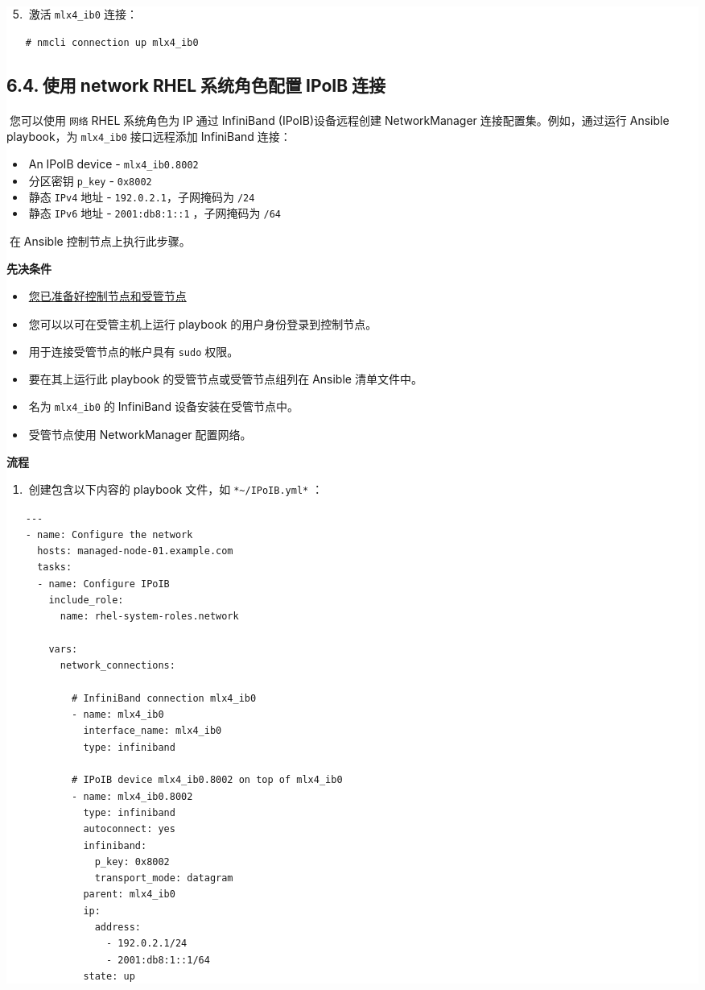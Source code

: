 5. ​						激活 `mlx4_ib0` 连接： 				

   

   ```none
   # nmcli connection up mlx4_ib0
   ```

## 6.4. 使用 network RHEL 系统角色配置 IPoIB 连接

​				您可以使用 `网络` RHEL 系统角色为 IP 通过 InfiniBand (IPoIB)设备远程创建 NetworkManager 连接配置集。例如，通过运行 Ansible playbook，为 `mlx4_ib0` 接口远程添加 InfiniBand 连接： 		

- ​						An IPoIB device - `mlx4_ib0.8002` 				
- ​						分区密钥 `p_key` - `0x8002` 				
- ​						静态 `IPv4` 地址 - `192.0.2.1`，子网掩码为 `/24` 				
- ​						静态 `IPv6` 地址 - `2001:db8:1::1` ，子网掩码为 `/64` 				

​				在 Ansible 控制节点上执行此步骤。 		

**先决条件**

- ​						[您已准备好控制节点和受管节点](https://access.redhat.com/documentation/zh-cn/red_hat_enterprise_linux/9/html/automating-system-administration-by-using-rhel-system-roles/assembly_preparing-a-control-node-and-managed-nodes-to-use-rhel-system-roles_automating-system-administration-by-using-rhel-system-roles.html) 				
- ​						您可以以可在受管主机上运行 playbook 的用户身份登录到控制节点。 				
- ​						用于连接受管节点的帐户具有 `sudo` 权限。 				
- ​						要在其上运行此 playbook 的受管节点或受管节点组列在 Ansible 清单文件中。 				

- ​						名为 `mlx4_ib0` 的 InfiniBand 设备安装在受管节点中。 				
- ​						受管节点使用 NetworkManager 配置网络。 				

**流程**

1. ​						创建包含以下内容的 playbook 文件，如 `*~/IPoIB.yml*` ： 				

   

   ```none
   ---
   - name: Configure the network
     hosts: managed-node-01.example.com
     tasks:
     - name: Configure IPoIB
       include_role:
         name: rhel-system-roles.network
   
       vars:
         network_connections:
   
           # InfiniBand connection mlx4_ib0
           - name: mlx4_ib0
             interface_name: mlx4_ib0
             type: infiniband
   
           # IPoIB device mlx4_ib0.8002 on top of mlx4_ib0
           - name: mlx4_ib0.8002
             type: infiniband
             autoconnect: yes
             infiniband:
               p_key: 0x8002
               transport_mode: datagram
             parent: mlx4_ib0
             ip:
               address:
                 - 192.0.2.1/24
                 - 2001:db8:1::1/64
             state: up
   ```